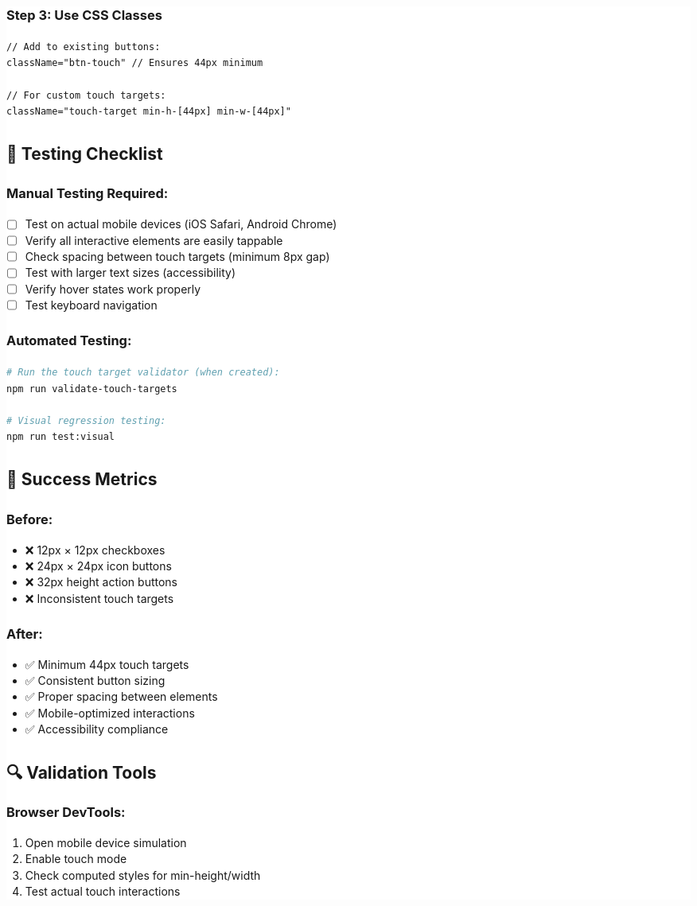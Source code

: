 ### Step 3: Use CSS Classes
```tsx
// Add to existing buttons:
className="btn-touch" // Ensures 44px minimum

// For custom touch targets:
className="touch-target min-h-[44px] min-w-[44px]"
```

## 🧪 Testing Checklist

### Manual Testing Required:
- [ ] Test on actual mobile devices (iOS Safari, Android Chrome)
- [ ] Verify all interactive elements are easily tappable
- [ ] Check spacing between touch targets (minimum 8px gap)
- [ ] Test with larger text sizes (accessibility)
- [ ] Verify hover states work properly
- [ ] Test keyboard navigation

### Automated Testing:
```bash
# Run the touch target validator (when created):
npm run validate-touch-targets

# Visual regression testing:
npm run test:visual
```

## 🎯 Success Metrics

### Before:
- ❌ 12px × 12px checkboxes
- ❌ 24px × 24px icon buttons  
- ❌ 32px height action buttons
- ❌ Inconsistent touch targets

### After:
- ✅ Minimum 44px touch targets
- ✅ Consistent button sizing
- ✅ Proper spacing between elements
- ✅ Mobile-optimized interactions
- ✅ Accessibility compliance

## 🔍 Validation Tools

### Browser DevTools:
1. Open mobile device simulation
2. Enable touch mode
3. Check computed styles for min-height/width
4. Test actual touch interactions
